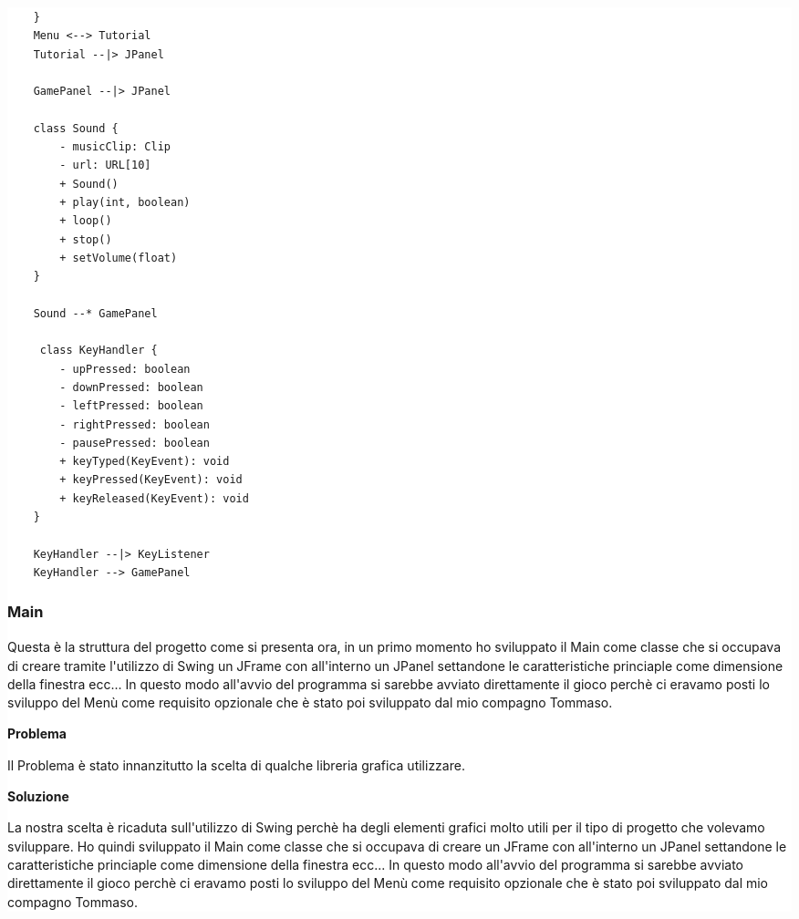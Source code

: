 ```mermaid
    }
    Menu <--> Tutorial 
    Tutorial --|> JPanel
    
    GamePanel --|> JPanel

    class Sound {
        - musicClip: Clip
        - url: URL[10]
        + Sound()
        + play(int, boolean)
        + loop()
        + stop()
        + setVolume(float)
    }

    Sound --* GamePanel

     class KeyHandler {
        - upPressed: boolean
        - downPressed: boolean
        - leftPressed: boolean
        - rightPressed: boolean
        - pausePressed: boolean
        + keyTyped(KeyEvent): void
        + keyPressed(KeyEvent): void
        + keyReleased(KeyEvent): void
    }

    KeyHandler --|> KeyListener
    KeyHandler --> GamePanel
```

### Main

Questa è la struttura del progetto come si presenta ora, in un primo momento ho sviluppato il Main come classe che si occupava di creare tramite l'utilizzo di Swing un JFrame con all'interno un JPanel settandone le caratteristiche princiaple come dimensione della finestra ecc... 
In questo modo all'avvio del programma si sarebbe avviato direttamente il gioco perchè ci eravamo posti lo sviluppo del Menù come requisito opzionale che è stato poi sviluppato dal mio compagno Tommaso.

**Problema**

Il Problema è stato innanzitutto la scelta di qualche libreria grafica utilizzare.

**Soluzione**

La nostra scelta è ricaduta sull'utilizzo di Swing perchè ha degli elementi grafici molto utili per il tipo di progetto che volevamo sviluppare.
Ho quindi sviluppato il Main come classe che si occupava di creare un JFrame con all'interno un JPanel settandone le caratteristiche princiaple come dimensione della finestra ecc... 
In questo modo all'avvio del programma si sarebbe avviato direttamente il gioco perchè ci eravamo posti lo sviluppo del Menù come requisito opzionale che è stato poi sviluppato dal mio compagno Tommaso.
